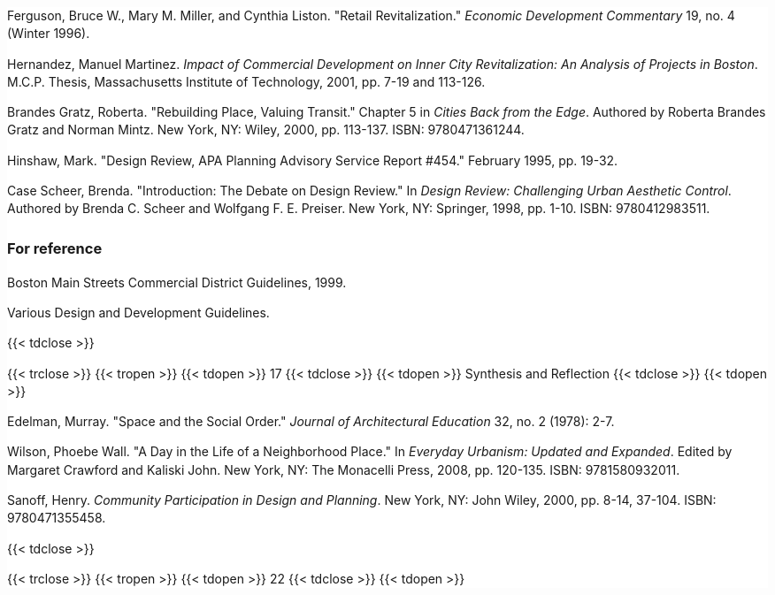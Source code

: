 Ferguson, Bruce W., Mary M. Miller, and Cynthia Liston. "Retail Revitalization." _Economic Development Commentary_ 19, no. 4 (Winter 1996).

Hernandez, Manuel Martinez. _Impact of Commercial Development on Inner City Revitalization: An Analysis of Projects in Boston_. M.C.P. Thesis, Massachusetts Institute of Technology, 2001, pp. 7-19 and 113-126.

Brandes Gratz, Roberta. "Rebuilding Place, Valuing Transit." Chapter 5 in _Cities Back from the Edge_. Authored by Roberta Brandes Gratz and Norman Mintz. New York, NY: Wiley, 2000, pp. 113-137. ISBN: 9780471361244.

Hinshaw, Mark. "Design Review, APA Planning Advisory Service Report #454." February 1995, pp. 19-32.

Case Scheer, Brenda. "Introduction: The Debate on Design Review." In _Design Review: Challenging Urban Aesthetic Control_. Authored by Brenda C. Scheer and Wolfgang F. E. Preiser. New York, NY: Springer, 1998, pp. 1-10. ISBN: 9780412983511.

### For reference

Boston Main Streets Commercial District Guidelines, 1999.

Various Design and Development Guidelines.


{{< tdclose >}}

{{< trclose >}}
{{< tropen >}}
{{< tdopen >}}
17
{{< tdclose >}}
{{< tdopen >}}
Synthesis and Reflection
{{< tdclose >}}
{{< tdopen >}}


Edelman, Murray. "Space and the Social Order." _Journal of Architectural Education_ 32, no. 2 (1978): 2-7.

Wilson, Phoebe Wall. "A Day in the Life of a Neighborhood Place." In _Everyday Urbanism: Updated and Expanded_. Edited by Margaret Crawford and Kaliski John. New York, NY: The Monacelli Press, 2008, pp. 120-135. ISBN: 9781580932011.

Sanoff, Henry. _Community Participation in Design and Planning_. New York, NY: John Wiley, 2000, pp. 8-14, 37-104. ISBN: 9780471355458.


{{< tdclose >}}

{{< trclose >}}
{{< tropen >}}
{{< tdopen >}}
22
{{< tdclose >}}
{{< tdopen >}}
